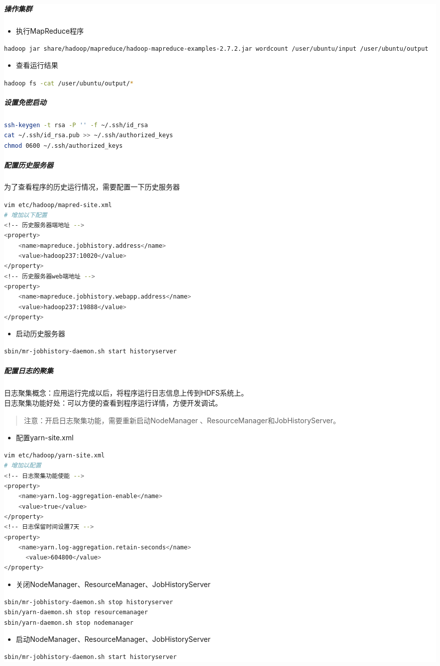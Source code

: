 ##### 操作集群
- 执行MapReduce程序
```sh
hadoop jar share/hadoop/mapreduce/hadoop-mapreduce-examples-2.7.2.jar wordcount /user/ubuntu/input /user/ubuntu/output
```
- 查看运行结果
```sh
hadoop fs -cat /user/ubuntu/output/*
```

##### 设置免密启动
```sh
ssh-keygen -t rsa -P '' -f ~/.ssh/id_rsa
cat ~/.ssh/id_rsa.pub >> ~/.ssh/authorized_keys
chmod 0600 ~/.ssh/authorized_keys
```
#####  配置历史服务器
为了查看程序的历史运行情况，需要配置一下历史服务器
```sh
vim etc/hadoop/mapred-site.xml
# 增加以下配置
<!-- 历史服务器端地址 -->
<property>
    <name>mapreduce.jobhistory.address</name>
    <value>hadoop237:10020</value>
</property>
<!-- 历史服务器web端地址 -->
<property>
    <name>mapreduce.jobhistory.webapp.address</name>
    <value>hadoop237:19888</value>
</property>
```
- 启动历史服务器
```sh
sbin/mr-jobhistory-daemon.sh start historyserver
```

##### 配置日志的聚集
日志聚集概念：应用运行完成以后，将程序运行日志信息上传到HDFS系统上。<br>
日志聚集功能好处：可以方便的查看到程序运行详情，方便开发调试。
> 注意：开启日志聚集功能，需要重新启动NodeManager 、ResourceManager和JobHistoryServer。

- 配置yarn-site.xml
```sh
vim etc/hadoop/yarn-site.xml
# 增加以配置
<!-- 日志聚集功能使能 -->
<property>
    <name>yarn.log-aggregation-enable</name>
    <value>true</value>
</property>
<!-- 日志保留时间设置7天 -->
<property>
    <name>yarn.log-aggregation.retain-seconds</name>
      <value>604800</value>
</property>
```
- 关闭NodeManager、ResourceManager、JobHistoryServer
```sh
sbin/mr-jobhistory-daemon.sh stop historyserver
sbin/yarn-daemon.sh stop resourcemanager
sbin/yarn-daemon.sh stop nodemanager
```
- 启动NodeManager、ResourceManager、JobHistoryServer
```sh
sbin/mr-jobhistory-daemon.sh start historyserver
```